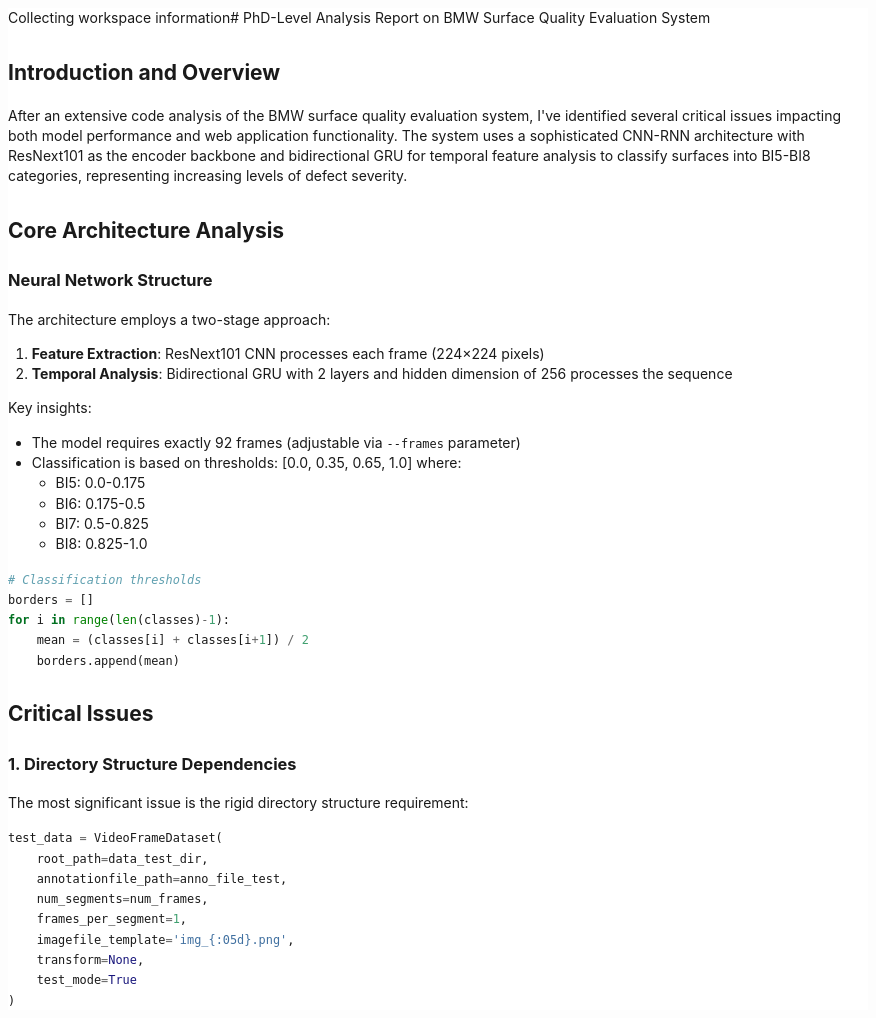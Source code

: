 Collecting workspace information# PhD-Level Analysis Report on BMW Surface Quality Evaluation System

## Introduction and Overview

After an extensive code analysis of the BMW surface quality evaluation system, I've identified several critical issues impacting both model performance and web application functionality. The system uses a sophisticated CNN-RNN architecture with ResNext101 as the encoder backbone and bidirectional GRU for temporal feature analysis to classify surfaces into BI5-BI8 categories, representing increasing levels of defect severity.

## Core Architecture Analysis

### Neural Network Structure

The architecture employs a two-stage approach:
1. **Feature Extraction**: ResNext101 CNN processes each frame (224×224 pixels)
2. **Temporal Analysis**: Bidirectional GRU with 2 layers and hidden dimension of 256 processes the sequence

Key insights:
- The model requires exactly 92 frames (adjustable via `--frames` parameter)
- Classification is based on thresholds: [0.0, 0.35, 0.65, 1.0] where:
  - BI5: 0.0-0.175
  - BI6: 0.175-0.5
  - BI7: 0.5-0.825
  - BI8: 0.825-1.0

```python
# Classification thresholds
borders = []
for i in range(len(classes)-1):
    mean = (classes[i] + classes[i+1]) / 2
    borders.append(mean)
```

## Critical Issues

### 1. Directory Structure Dependencies

The most significant issue is the rigid directory structure requirement:

```python
test_data = VideoFrameDataset(
    root_path=data_test_dir,
    annotationfile_path=anno_file_test,
    num_segments=num_frames,
    frames_per_segment=1,
    imagefile_template='img_{:05d}.png',
    transform=None,
    test_mode=True
)
```
